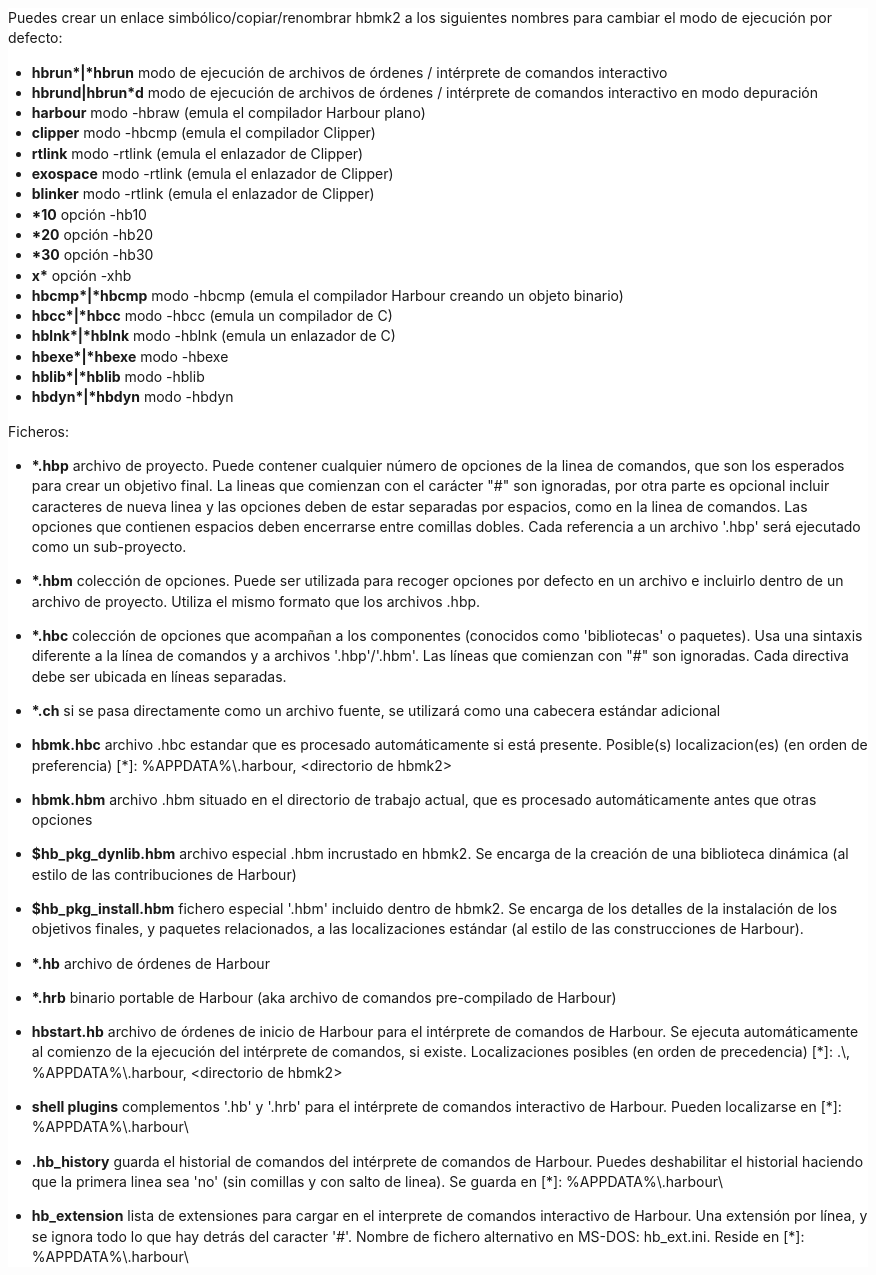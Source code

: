 
Puedes crear un enlace simbólico/copiar/renombrar hbmk2 a los siguientes nombres para cambiar el modo de ejecución por defecto:


 - **hbrun\*|\*hbrun** modo de ejecución de archivos de órdenes / intérprete de comandos interactivo
 - **hbrund|hbrun\*d** modo de ejecución de archivos de órdenes / intérprete de comandos interactivo en modo depuración
 - **harbour** modo \-hbraw \(emula el compilador Harbour plano\)
 - **clipper** modo \-hbcmp \(emula el compilador Clipper\)
 - **rtlink** modo \-rtlink \(emula el enlazador de Clipper\)
 - **exospace** modo \-rtlink \(emula el enlazador de Clipper\)
 - **blinker** modo \-rtlink \(emula el enlazador de Clipper\)
 - **\*10** opción \-hb10
 - **\*20** opción \-hb20
 - **\*30** opción \-hb30
 - **x\*** opción \-xhb
 - **hbcmp\*|\*hbcmp** modo \-hbcmp \(emula el compilador Harbour creando un objeto binario\)
 - **hbcc\*|\*hbcc** modo \-hbcc \(emula un compilador de C\)
 - **hblnk\*|\*hblnk** modo \-hblnk \(emula un enlazador de C\)
 - **hbexe\*|\*hbexe** modo \-hbexe
 - **hblib\*|\*hblib** modo \-hblib
 - **hbdyn\*|\*hbdyn** modo \-hbdyn
  
Ficheros:  


 - **\*\.hbp** archivo de proyecto\. Puede contener cualquier número de opciones de la linea de comandos, que son los esperados para crear un objetivo final\. La lineas que comienzan con el carácter "\#" son ignoradas, por otra parte es opcional incluir caracteres de nueva linea y las opciones deben de estar separadas por espacios, como en la linea de comandos\. Las opciones que contienen espacios deben encerrarse entre comillas dobles\. Cada referencia a un archivo '\.hbp' será ejecutado como un sub\-proyecto\.
 - **\*\.hbm** colección de opciones\. Puede ser utilizada para recoger opciones por defecto en un archivo e incluirlo dentro de un archivo de proyecto\. Utiliza el mismo formato que los archivos \.hbp\.
 - **\*\.hbc** colección de opciones que acompañan a los componentes \(conocidos como 'bibliotecas' o paquetes\)\. Usa una sintaxis diferente a la línea de comandos y a archivos '\.hbp'/'\.hbm'\. Las líneas que comienzan con "\#" son ignoradas\. Cada directiva debe ser ubicada en líneas separadas\.
 - **\*\.ch** si se pasa directamente como un archivo fuente, se utilizará como una cabecera estándar adicional
 - **hbmk\.hbc** archivo \.hbc estandar que es procesado automáticamente si está presente\. Posible\(s\) localizacion\(es\) \(en orden de preferencia\) \[\*\]: %APPDATA%\\\.harbour, &lt;directorio de hbmk2&gt;
 - **hbmk\.hbm** archivo \.hbm situado en el directorio de trabajo actual, que es procesado automáticamente antes que otras opciones
 - **$hb\_pkg\_dynlib\.hbm** archivo especial \.hbm incrustado en hbmk2\. Se encarga de la creación de una biblioteca dinámica \(al estilo de las contribuciones de Harbour\)
 - **$hb\_pkg\_install\.hbm** fichero especial '\.hbm' incluido dentro de hbmk2\. Se encarga de los detalles de la instalación de los objetivos finales, y paquetes relacionados, a las localizaciones estándar \(al estilo de las construcciones de Harbour\)\.


 - **\*\.hb** archivo de órdenes de Harbour
 - **\*\.hrb** binario portable de Harbour \(aka archivo de comandos pre\-compilado de Harbour\)
 - **hbstart\.hb** archivo de órdenes de inicio de Harbour para el intérprete de comandos de Harbour\. Se ejecuta automáticamente al comienzo de la ejecución del intérprete de comandos, si existe\. Localizaciones posibles \(en orden de precedencia\) \[\*\]: \.\\, %APPDATA%\\\.harbour, &lt;directorio de hbmk2&gt;
 - **shell plugins** complementos '\.hb' y '\.hrb' para el intérprete de comandos interactivo de Harbour\. Pueden localizarse en \[\*\]: %APPDATA%\\\.harbour\\
 - **\.hb\_history** guarda el historial de comandos del intérprete de comandos de Harbour\. Puedes deshabilitar el historial haciendo que la primera linea sea 'no' \(sin comillas y con salto de linea\)\. Se guarda en \[\*\]: %APPDATA%\\\.harbour\\
 - **hb\_extension** lista de extensiones para cargar en el interprete de comandos interactivo de Harbour\. Una extensión por línea, y se ignora todo lo que hay detrás del caracter '\#'\. Nombre de fichero alternativo en MS\-DOS: hb\_ext\.ini\. Reside en \[\*\]: %APPDATA%\\\.harbour\\
  